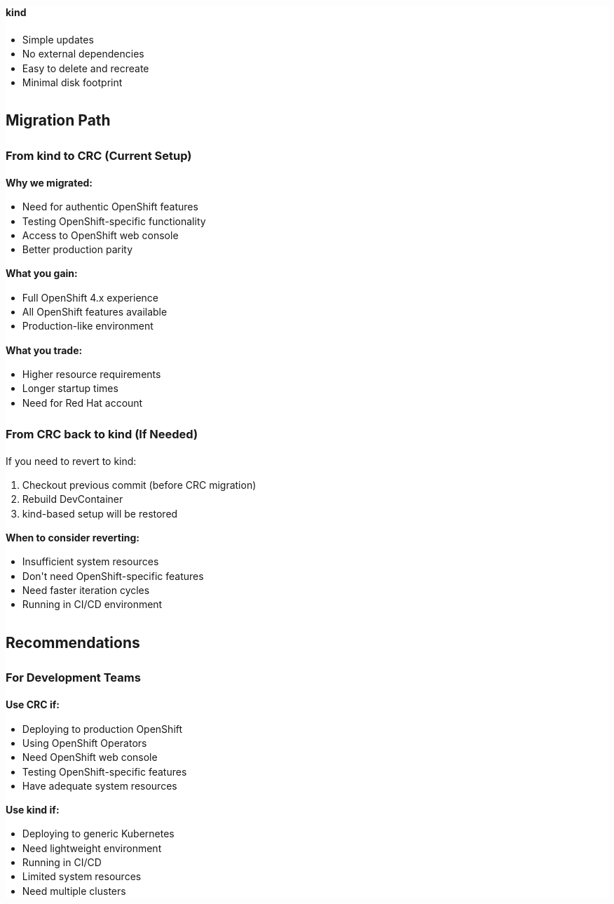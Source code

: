 #### kind
- Simple updates
- No external dependencies
- Easy to delete and recreate
- Minimal disk footprint

## Migration Path

### From kind to CRC (Current Setup)

**Why we migrated:**
- Need for authentic OpenShift features
- Testing OpenShift-specific functionality
- Access to OpenShift web console
- Better production parity

**What you gain:**
- Full OpenShift 4.x experience
- All OpenShift features available
- Production-like environment

**What you trade:**
- Higher resource requirements
- Longer startup times
- Need for Red Hat account

### From CRC back to kind (If Needed)

If you need to revert to kind:

1. Checkout previous commit (before CRC migration)
2. Rebuild DevContainer
3. kind-based setup will be restored

**When to consider reverting:**
- Insufficient system resources
- Don't need OpenShift-specific features
- Need faster iteration cycles
- Running in CI/CD environment

## Recommendations

### For Development Teams

**Use CRC if:**
- Deploying to production OpenShift
- Using OpenShift Operators
- Need OpenShift web console
- Testing OpenShift-specific features
- Have adequate system resources

**Use kind if:**
- Deploying to generic Kubernetes
- Need lightweight environment
- Running in CI/CD
- Limited system resources
- Need multiple clusters
